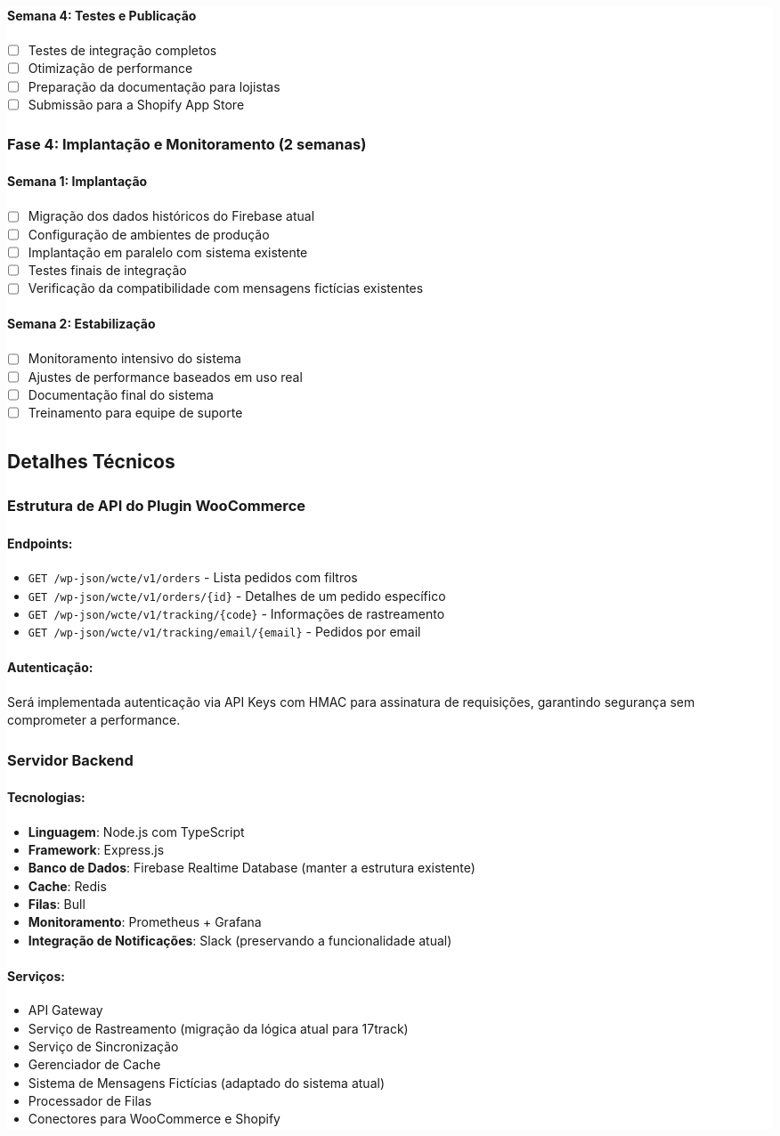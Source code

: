 #### Semana 4: Testes e Publicação
- [ ] Testes de integração completos
- [ ] Otimização de performance
- [ ] Preparação da documentação para lojistas
- [ ] Submissão para a Shopify App Store

### Fase 4: Implantação e Monitoramento (2 semanas)

#### Semana 1: Implantação
- [ ] Migração dos dados históricos do Firebase atual
- [ ] Configuração de ambientes de produção
- [ ] Implantação em paralelo com sistema existente
- [ ] Testes finais de integração
- [ ] Verificação da compatibilidade com mensagens fictícias existentes

#### Semana 2: Estabilização
- [ ] Monitoramento intensivo do sistema
- [ ] Ajustes de performance baseados em uso real
- [ ] Documentação final do sistema
- [ ] Treinamento para equipe de suporte

## Detalhes Técnicos

### Estrutura de API do Plugin WooCommerce

#### Endpoints:
- `GET /wp-json/wcte/v1/orders` - Lista pedidos com filtros
- `GET /wp-json/wcte/v1/orders/{id}` - Detalhes de um pedido específico
- `GET /wp-json/wcte/v1/tracking/{code}` - Informações de rastreamento
- `GET /wp-json/wcte/v1/tracking/email/{email}` - Pedidos por email

#### Autenticação:
Será implementada autenticação via API Keys com HMAC para assinatura de requisições, garantindo segurança sem comprometer a performance.

### Servidor Backend

#### Tecnologias:
- **Linguagem**: Node.js com TypeScript
- **Framework**: Express.js
- **Banco de Dados**: Firebase Realtime Database (manter a estrutura existente)
- **Cache**: Redis
- **Filas**: Bull
- **Monitoramento**: Prometheus + Grafana
- **Integração de Notificações**: Slack (preservando a funcionalidade atual)

#### Serviços:
- API Gateway
- Serviço de Rastreamento (migração da lógica atual para 17track)
- Serviço de Sincronização
- Gerenciador de Cache
- Sistema de Mensagens Fictícias (adaptado do sistema atual)
- Processador de Filas
- Conectores para WooCommerce e Shopify
